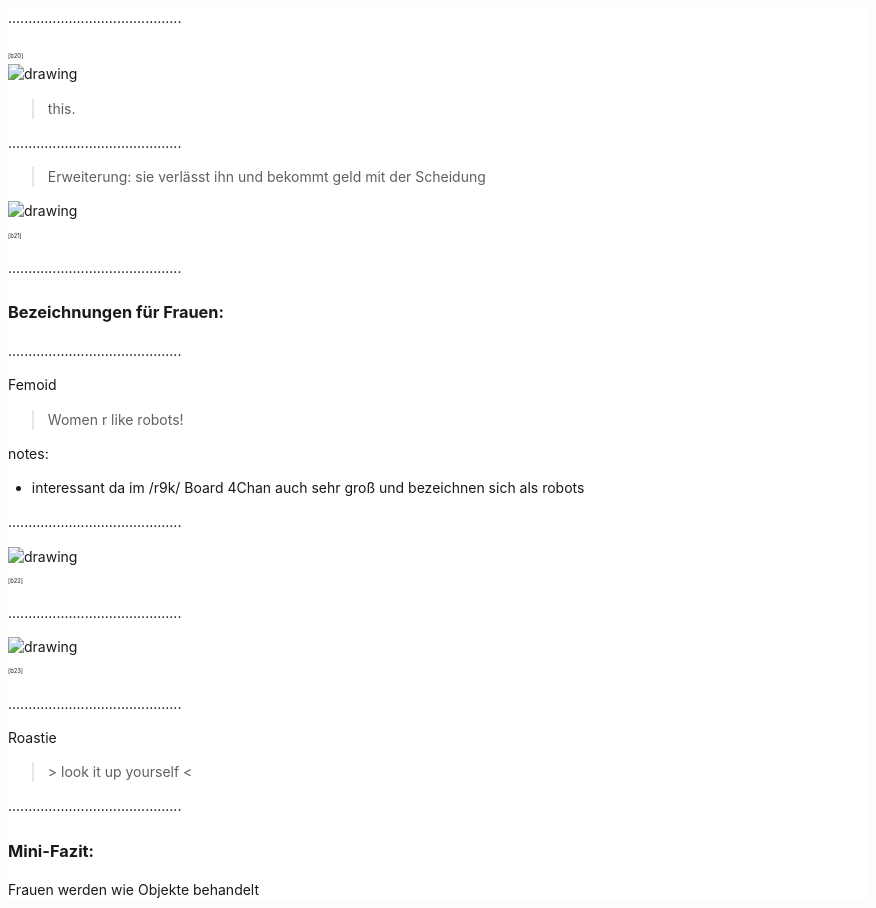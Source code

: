 ...........................................

<sub style="padding: 0; margin: 0; font-size: 0.5em;">
<sup> [b20]</sup>
</sub>
<br>
<img style="margin: 0" src="https://incels.wiki/images/thumb/9/94/Betabux.jpg/300px-Betabux.jpg" alt="drawing" width="50%"/>


> this.

...........................................

> Erweiterung: sie verlässt ihn und bekommt geld mit der Scheidung


<img style="margin: 0" src="https://incels.wiki/images/thumb/a/ac/Betabux1.jpg/519px-Betabux1.jpg" alt="drawing" width="30%"/>\
<sub style="padding: 0; margin: 0; font-size: 0.5em;">
<sup> [b21]</sup>
</sub>

...........................................

### Bezeichnungen für Frauen:


...........................................

Femoid
> Women r like robots!

notes:
- interessant da im /r9k/ Board 4Chan auch sehr groß und bezeichnen sich als robots

...........................................

<img style="margin: 0" src="https://www.tradewashrooms.co.uk/wp-content/uploads/close-coupled-350mm-junior-wc-set.jpeg" alt="drawing" width="50%"/>\
<sub style="padding: 0; margin: 0; font-size: 0.5em;">
<sup> [b22]</sup>
</sub>


...........................................

<img style="margin: 0" src="https://static.vecteezy.com/system/resources/thumbnails/027/739/377/small/flat-design-hole-icon-pitfall-vector.jpg" alt="drawing" width="50%">\
<sub style="padding: 0; margin: 0; font-size: 0.5em;">
<sup> [b23]</sup>
</sub>

...........................................

Roastie
> \> look it up yourself <

...........................................

### Mini-Fazit:
Frauen werden wie Objekte behandelt
